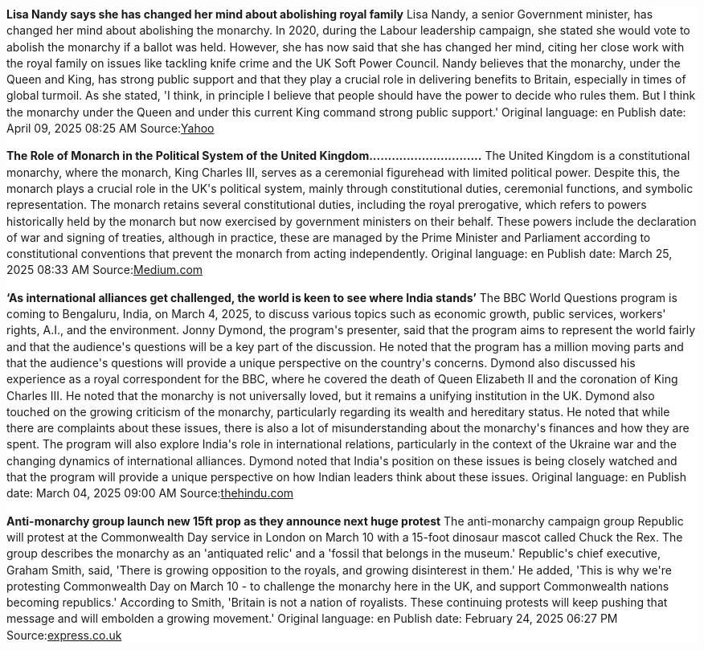 **Lisa Nandy says she has changed her mind about abolishing royal family**
Lisa Nandy, a senior Government minister, has changed her mind about abolishing the monarchy. In 2020, during the Labour leadership campaign, she stated she would vote to abolish the monarchy if a ballot was held. However, she has now said that she has changed her mind, citing her close work with the royal family on issues like tackling knife crime and the UK Soft Power Council. Nandy believes that the monarchy, under the Queen and King, has strong public support and that they play a crucial role in delivering benefits to Britain, especially in times of global turmoil. As she stated, 'I think, in principle I believe that people should have the power to decide who rules them. But I think the monarchy under the Queen and under this current King command strong public support.' 
Original language: en
Publish date: April 09, 2025 08:25 AM
Source:[Yahoo](https://ca.news.yahoo.com/lisa-nandy-says-she-changed-082507652.html)

**The Role of Monarch in the Political System of the United Kingdom..............................**
The United Kingdom is a constitutional monarchy, where the monarch, King Charles III, serves as a ceremonial figurehead with limited political power. Despite this, the monarch plays a crucial role in the UK's political system, mainly through constitutional duties, ceremonial functions, and symbolic representation. The monarch retains several constitutional duties, including the royal prerogative, which refers to powers historically held by the monarch but now exercised by government ministers on their behalf. These powers include the declaration of war and signing of treaties, although in practice, these are managed by the Prime Minister and Parliament according to constitutional conventions that prevent the monarch from acting independently.
Original language: en
Publish date: March 25, 2025 08:33 AM
Source:[Medium.com](https://medium.com/@kamranali_54762/the-role-of-monarch-in-the-political-system-of-the-united-kingdom-a5ac6eeccf67)

**‘As international alliances get challenged, the world is keen to see where India stands’**
The BBC World Questions program is coming to Bengaluru, India, on March 4, 2025, to discuss various topics such as economic growth, public services, workers' rights, A.I., and the environment. Jonny Dymond, the program's presenter, said that the program aims to represent the world fairly and that the audience's questions will be a key part of the discussion. He noted that the program has a million moving parts and that the audience's questions will provide a unique perspective on the country's concerns. Dymond also discussed his experience as a royal correspondent for the BBC, where he covered the death of Queen Elizabeth II and the coronation of King Charles III. He noted that the monarchy is not universally loved, but it remains a unifying institution in the UK. Dymond also touched on the growing criticism of the monarchy, particularly regarding its wealth and hereditary status. He noted that while there are complaints about these issues, there is also a lot of misunderstanding about the monarchy's finances and how they are spent. The program will also explore India's role in international relations, particularly in the context of the Ukraine war and the changing dynamics of international alliances. Dymond noted that India's position on these issues is being closely watched and that the program will provide a unique perspective on how Indian leaders think about these issues.
Original language: en
Publish date: March 04, 2025 09:00 AM
Source:[thehindu.com](https://www.thehindu.com/news/cities/bangalore/as-international-alliances-get-challenged-the-world-is-keen-to-see-where-india-stands/article69285948.ece)

**Anti-monarchy group launch new 15ft prop as they announce next huge protest**
The anti-monarchy campaign group Republic will protest at the Commonwealth Day service in London on March 10 with a 15-foot dinosaur mascot called Chuck the Rex. The group describes the monarchy as an 'antiquated relic' and a 'fossil that belongs in the museum.' Republic's chief executive, Graham Smith, said, 'There is growing opposition to the royals, and growing disinterest in them.' He added, 'This is why we're protesting Commonwealth Day on March 10 - to challenge the monarchy here in the UK, and support Commonwealth nations becoming republics.' According to Smith, 'Britain is not a nation of royalists. These continuing protests will keep pushing that message and will embolden a growing movement.' 
Original language: en
Publish date: February 24, 2025 06:27 PM
Source:[express.co.uk](https://www.express.co.uk/news/royal/2018781/antimonarchy-protest-commonwealth-day-republic-dinosaur)
